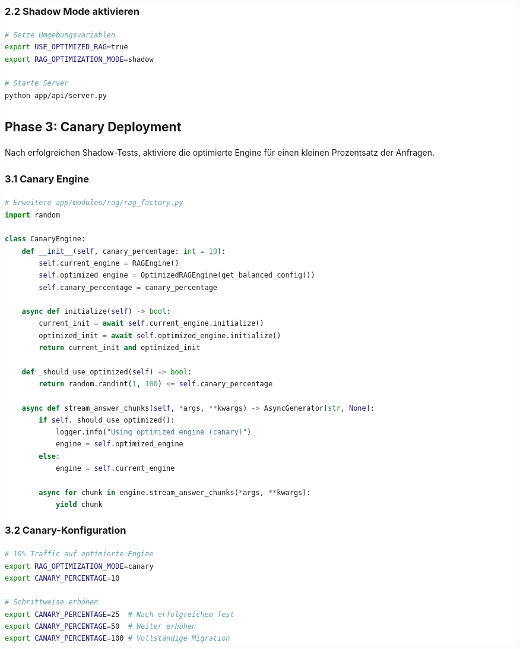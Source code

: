 ### 2.2 Shadow Mode aktivieren

```bash
# Setze Umgebungsvariablen
export USE_OPTIMIZED_RAG=true
export RAG_OPTIMIZATION_MODE=shadow

# Starte Server
python app/api/server.py
```

## Phase 3: Canary Deployment

Nach erfolgreichen Shadow-Tests, aktiviere die optimierte Engine für einen kleinen Prozentsatz der Anfragen.

### 3.1 Canary Engine

```python
# Erweitere app/modules/rag/rag_factory.py
import random

class CanaryEngine:
    def __init__(self, canary_percentage: int = 10):
        self.current_engine = RAGEngine()
        self.optimized_engine = OptimizedRAGEngine(get_balanced_config())
        self.canary_percentage = canary_percentage
    
    async def initialize(self) -> bool:
        current_init = await self.current_engine.initialize()
        optimized_init = await self.optimized_engine.initialize()
        return current_init and optimized_init
    
    def _should_use_optimized(self) -> bool:
        return random.randint(1, 100) <= self.canary_percentage
    
    async def stream_answer_chunks(self, *args, **kwargs) -> AsyncGenerator[str, None]:
        if self._should_use_optimized():
            logger.info("Using optimized engine (canary)")
            engine = self.optimized_engine
        else:
            engine = self.current_engine
        
        async for chunk in engine.stream_answer_chunks(*args, **kwargs):
            yield chunk
```

### 3.2 Canary-Konfiguration

```bash
# 10% Traffic auf optimierte Engine
export RAG_OPTIMIZATION_MODE=canary
export CANARY_PERCENTAGE=10

# Schrittweise erhöhen
export CANARY_PERCENTAGE=25  # Nach erfolgreichem Test
export CANARY_PERCENTAGE=50  # Weiter erhöhen
export CANARY_PERCENTAGE=100 # Vollständige Migration
```
